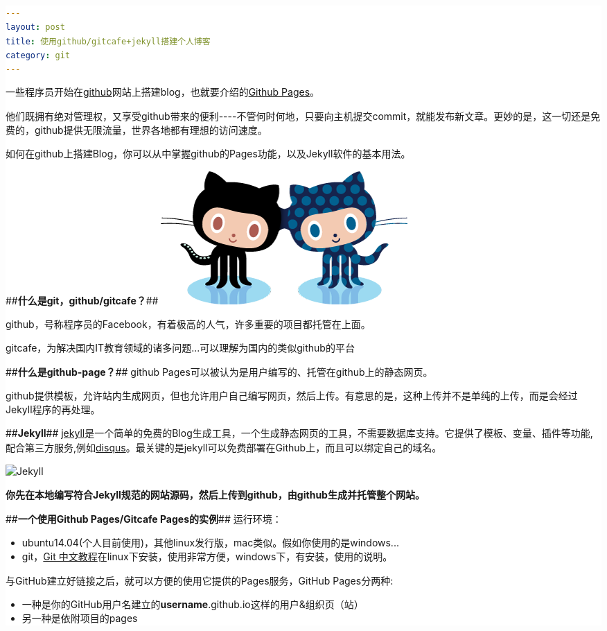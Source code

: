 ```yaml
---
layout: post
title: 使用github/gitcafe+jekyll搭建个人博客
category: git
---
```



一些程序员开始在[github](https://github.com/)网站上搭建blog，也就要介绍的[Github Pages](http://pages.github.com/)。

他们既拥有绝对管理权，又享受github带来的便利----不管何时何地，只要向主机提交commit，就能发布新文章。更妙的是，这一切还是免费的，github提供无限流量，世界各地都有理想的访问速度。

如何在github上搭建Blog，你可以从中掌握github的Pages功能，以及Jekyll软件的基本用法。

##**什么是git，github/gitcafe？**##
![github](/img/github.png)

github，号称程序员的Facebook，有着极高的人气，许多重要的项目都托管在上面。

gitcafe，为解决国内IT教育领域的诸多问题...可以理解为国内的类似github的平台



##**什么是github-page？**##
github Pages可以被认为是用户编写的、托管在github上的静态网页。

github提供模板，允许站内生成网页，但也允许用户自己编写网页，然后上传。有意思的是，这种上传并不是单纯的上传，而是会经过Jekyll程序的再处理。



##**Jekyll**##
[jekyll](http://jekyllrb.com/)是一个简单的免费的Blog生成工具，一个生成静态网页的工具，不需要数据库支持。它提供了模板、变量、插件等功能,配合第三方服务,例如[disqus](http://disqus.com/)。最关键的是jekyll可以免费部署在Github上，而且可以绑定自己的域名。

![Jekyll](http://jekyllrb.com/img/logo-2x.png)

**你先在本地编写符合Jekyll规范的网站源码，然后上传到github，由github生成并托管整个网站。**



##**一个使用Github Pages/Gitcafe Pages的实例**##
运行环境：

+ ubuntu14.04(个人目前使用)，其他linux发行版，mac类似。假如你使用的是windows...
+ git，[Git 中文教程](http://progit.org/book/zh/)在linux下安装，使用非常方便，windows下，有安装，使用的说明。

与GitHub建立好链接之后，就可以方便的使用它提供的Pages服务，GitHub Pages分两种:

+ 一种是你的GitHub用户名建立的**username**.github.io这样的用户&组织页（站）
+ 另一种是依附项目的pages
